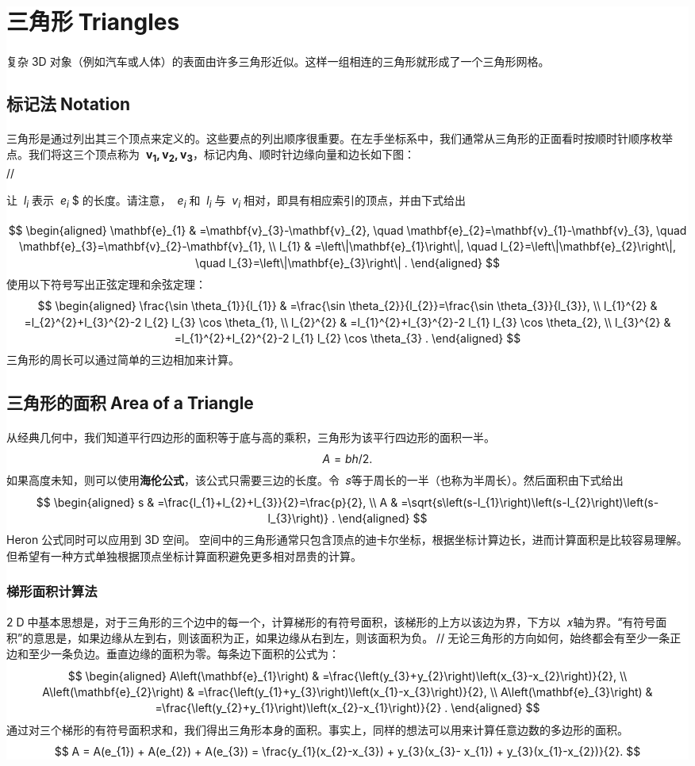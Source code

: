 # 三角形 Triangles
复杂 3D 对象（例如汽车或人体）的表面由许多三角形近似。这样一组相连的三角形就形成了一个三角形网格。

## 标记法 Notation
三角形是通过列出其三个顶点来定义的。这些要点的列出顺序很重要。在左手坐标系中，我们通常从三角形的正面看时按顺时针顺序枚举点。我们将这三个顶点称为  $\mathbf{v_{1},v_{2},v_{3}}$，标记内角、顺时针边缘向量和边长如下图：  
// <PostImage  title="" src="/assets/blog/accessory/Pasted image 20240523092922.png" />
  
让  $l_i$ 表示  $e_i$ $ 的长度。请注意，  $e_i$  和  $l_i$  与  $v_i$ 相对，即具有相应索引的顶点，并由下式给出  

$$
\begin{aligned}
\mathbf{e}_{1} & =\mathbf{v}_{3}-\mathbf{v}_{2}, \quad \mathbf{e}_{2}=\mathbf{v}_{1}-\mathbf{v}_{3}, \quad \mathbf{e}_{3}=\mathbf{v}_{2}-\mathbf{v}_{1}, \\
l_{1} & =\left\|\mathbf{e}_{1}\right\|, \quad l_{2}=\left\|\mathbf{e}_{2}\right\|, \quad l_{3}=\left\|\mathbf{e}_{3}\right\| .
\end{aligned}
$$
使用以下符号写出正弦定理和余弦定理：
$$
\begin{aligned}
\frac{\sin \theta_{1}}{l_{1}} & =\frac{\sin \theta_{2}}{l_{2}}=\frac{\sin \theta_{3}}{l_{3}}, \\
l_{1}^{2} & =l_{2}^{2}+l_{3}^{2}-2 l_{2} l_{3} \cos \theta_{1}, \\
l_{2}^{2} & =l_{1}^{2}+l_{3}^{2}-2 l_{1} l_{3} \cos \theta_{2}, \\
l_{3}^{2} & =l_{1}^{2}+l_{2}^{2}-2 l_{1} l_{2} \cos \theta_{3} .
\end{aligned}
$$
三角形的周长可以通过简单的三边相加来计算。

## 三角形的面积 Area of a Triangle
从经典几何中，我们知道平行四边形的面积等于底与高的乘积，三角形为该平行四边形的面积一半。
$$
A = bh / 2.
$$
如果高度未知，则可以使用**海伦公式**，该公式只需要三边的长度。令  𝑠等于周长的一半（也称为半周长）。然后面积由下式给出
$$
\begin{aligned}
s & =\frac{l_{1}+l_{2}+l_{3}}{2}=\frac{p}{2}, \\
A & =\sqrt{s\left(s-l_{1}\right)\left(s-l_{2}\right)\left(s-l_{3}\right)} .
\end{aligned}
$$
Heron 公式同时可以应用到 3D 空间。
空间中的三角形通常只包含顶点的迪卡尔坐标，根据坐标计算边长，进而计算面积是比较容易理解。但希望有一种方式单独根据顶点坐标计算面积避免更多相对昂贵的计算。

### 梯形面积计算法
2 D 中基本思想是，对于三角形的三个边中的每一个，计算梯形的有符号面积，该梯形的上方以该边为界，下方以  𝑥轴为界。“有符号面积”的意思是，如果边缘从左到右，则该面积为正，如果边缘从右到左，则该面积为负。
// <PostImage  title="" src="/assets/blog/accessory/Pasted image 20240523095745.png" />
无论三角形的方向如何，始终都会有至少一条正边和至少一条负边。垂直边缘的面积为零。每条边下面积的公式为：
$$
\begin{aligned}
A\left(\mathbf{e}_{1}\right) & =\frac{\left(y_{3}+y_{2}\right)\left(x_{3}-x_{2}\right)}{2}, \\
A\left(\mathbf{e}_{2}\right) & =\frac{\left(y_{1}+y_{3}\right)\left(x_{1}-x_{3}\right)}{2}, \\
A\left(\mathbf{e}_{3}\right) & =\frac{\left(y_{2}+y_{1}\right)\left(x_{2}-x_{1}\right)}{2} .
\end{aligned}
$$
通过对三个梯形的有符号面积求和，我们得出三角形本身的面积。事实上，同样的想法可以用来计算任意边数的多边形的面积。
$$
A = A(e_{1}) + A(e_{2}) + A(e_{3}) = 
\frac{y_{1}(x_{2}-x_{3}) + y_{3}(x_{3}- x_{1}) + y_{3}(x_{1}-x_{2})}{2}.
$$
